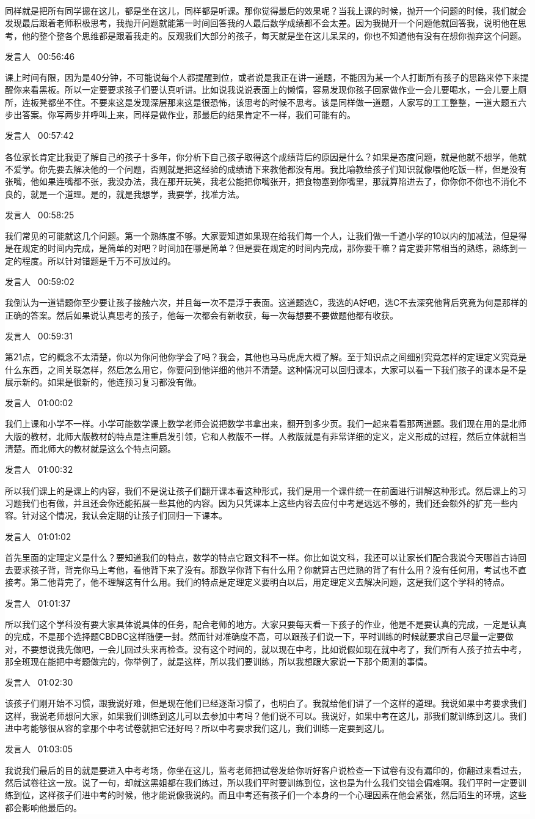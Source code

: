 同样就是把所有同学摁在这儿，都是坐在这儿，同样都是听课。那你觉得最后的效果呢？当我上课的时候，抛开一个问题的时候，我们就会发现最后跟着老师积极思考，我抛开问题就能第一时间回答我的人最后数学成绩都不会太差。因为我抛开一个问题他就回答我，说明他在思考，他的整个整各个思维都是跟着我走的。反观我们大部分的孩子，每天就是坐在这儿呆呆的，你也不知道他有没有在想你抛弃这个问题。

发言人   00:56:46

课上时间有限，因为是40分钟，不可能说每个人都提醒到位，或者说是我正在讲一道题，不能因为某一个人打断所有孩子的思路来停下来提醒你来看黑板。所以一定要要求孩子们要认真听讲。比如说我说说表面上的懒惰，容易发现你孩子回家做作业一会儿要喝水，一会儿要上厕所，连板凳都坐不住。不要来这是发现深层那来这是很恐怖，该思考的时候不思考。该是同样做一道题，人家写的工工整整，一道大题五六步出答案。你写两步并呼叫上来，同样是做作业，那最后的结果肯定不一样，我们可能有的。

发言人   00:57:42

各位家长肯定比我更了解自己的孩子十多年，你分析下自己孩子取得这个成绩背后的原因是什么？如果是态度问题，就是他就不想学，他就不爱学。你先要去解决他的一个问题，否则就是把这经验的成绩请下来教他都没有用。我比喻教给孩子们知识就像喂他吃饭一样，但是没有张嘴，他如果连嘴都不张，我没办法，我在那开玩笑，我老公能把你嘴张开，把食物塞到你嘴里，那就算陷进去了，你你你不你也不消化不良的，就是一个道理。是的，就是我想学，我要学，找准方法。

发言人   00:58:25

我们常见的可能就这几个问题。第一个熟练度不够。大家要知道如果现在给我们每一个人，让我们做一千道小学的10以内的加减法，但是得是在规定的时间内完成，是简单的对吧？时间加在哪是简单？但是要在规定的时间内完成，那你要干嘛？肯定要非常相当的熟练，熟练到一定的程度。所以针对错题是千万不可放过的。

发言人   00:59:02

我倒认为一道错题你至少要让孩子接触六次，并且每一次不是浮于表面。这道题选C，我选的A好吧，选C不去深究他背后究竟为何是那样的正确的答案。然后如果说认真思考的孩子，他每一次都会有新收获，每一次每想要不要做题他都有收获。

发言人   00:59:31

第21点，它的概念不太清楚，你以为你问他你学会了吗？我会，其他也马马虎虎大概了解。至于知识点之间细别究竟怎样的定理定义究竟是什么东西，之间关联怎样，然后怎么用它，你要问到他详细的他并不清楚。这种情况可以回归课本，大家可以看一下我们孩子的课本是不是展示新的。如果是很新的，他连预习复习都没有做。

发言人   01:00:02

我们上课和小学不一样。小学可能数学课上数学老师会说把数学书拿出来，翻开到多少页。我们一起来看看那两道题。我们现在用的是北师大版的教材，北师大版教材的特点是注重启发引领，它和人教版不一样。人教版就是有非常详细的定义，定义形成的过程，然后立体就相当清楚。而北师大的教材就是这么个特点问题。

发言人   01:00:32

所以我们课上的是课上的内容，我们不是说让孩子们翻开课本看这种形式，我们是用一个课件统一在前面进行讲解这种形式。然后课上的习习题我们也有做，并且还会你还能拓展一些其他的内容。因为只凭课本上这些内容去应付中考是远远不够的，我们还会额外的扩充一些内容。针对这个情况，我认会定期的让孩子们回归一下课本。

发言人   01:01:02

首先里面的定理定义是什么？要知道我们的特点，数学的特点它跟文科不一样。你比如说文科，我还可以让家长们配合我说今天哪首古诗回去要求孩子背，背完你马上考他，看他背下来了没有。那数学你背下有什么用？你就算古巴烂熟的背了有什么用？没有任何用，考试也不直接考。第二他背完了，他不理解这有什么用。我们的特点是定理定义要明白以后，用定理定义去解决问题，这是我们这个学科的特点。

发言人   01:01:37

所以我们这个学科没有要大家具体说具体的任务，配合老师的地方。大家只要每天看一下孩子的作业，他是不是要认真的完成，一定是认真的完成，不是那个选择题CBDBC这样随便一封。然而针对准确度不高，可以跟孩子们说一下，平时训练的时候就要求自己尽量一定要做对，不要想说我先做吧，一会儿回过头来再检查。没有这个时间的，就以现在中考，比如说假如现在就中考了，我们所有人孩子拉去中考，那全班现在能把中考题做完的，你举例了，就是这样，所以我们要训练，所以我想跟大家说一下那个周测的事情。

发言人   01:02:30

该孩子们刚开始不习惯，跟我说好难，但是现在他们已经逐渐习惯了，也明白了。我就给他们讲了一个这样的道理。我说如果中考要求我们这样，我说老师想问大家，如果我们训练到这儿可以去参加中考吗？他们说不可以。我说好，如果中考在这儿，那我们就训练到这儿。我们进中考能够很从容的拿那个中考试卷就把它还好吗？所以中考要求我们这儿，我们训练一定要到这儿。

发言人   01:03:05

我说我们最后的目的就是要进入中考考场，你坐在这儿，监考老师把试卷发给你听好客户说检查一下试卷有没有漏印的，你翻过来看过去，然后试卷往这一放。说了一句，却就这黑姐都在我们练过，所以我们平时要训练到位，这也是为什么我们交错会偏难啊。我们平时一定要训练到位，这样孩子们进中考的时候，他才能说像我说的。而且中考还有孩子们一个本身的一个心理因素在他会紧张，然后陌生的环境，这些都会影响他最后的。
